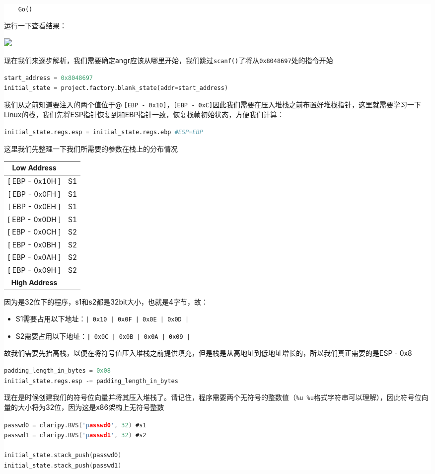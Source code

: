 ```python
    Go()
```

运行一下查看结果：

![](https://note-book.obs.cn-east-3.myhuaweicloud.com/Angr_CTF/%E4%BA%8C/%E5%BE%AE%E4%BF%A1%E5%9B%BE%E7%89%87_20200805161930.png)

现在我们来逐步解析，我们需要确定angr应该从哪里开始，我们跳过`scanf()`了将从`0x8048697`处的指令开始

```python
start_address = 0x8048697
initial_state = project.factory.blank_state(addr=start_address)
```

我们从之前知道要注入的两个值位于@ `[EBP - 0x10]`，`[EBP - 0xC]`因此我们需要在压入堆栈之前布置好堆栈指针，这里就需要学习一下Linux的栈，我们先将ESP指针恢复到和EBP指针一致，恢复栈帧初始状态，方便我们计算：

```python
initial_state.regs.esp = initial_state.regs.ebp #ESP=EBP
```

这里我们先整理一下我们所需要的参数在栈上的分布情况

|   Low Address    |      |
| :--------------: | :--: |
| [ EBP - 0x10H ]  |  S1  |
| [ EBP - 0x0FH ]  |  S1  |
| [ EBP - 0x0EH ]  |  S1  |
| [ EBP - 0x0DH ]  |  S1  |
| [ EBP - 0x0CH ]  |  S2  |
| [ EBP - 0x0BH ]  |  S2  |
| [ EBP - 0x0AH ]  |  S2  |
| [ EBP - 0x09H ]  |  S2  |
| **High Address** |      |

因为是32位下的程序，s1和s2都是32bit大小，也就是4字节，故：

- S1需要占用以下地址：`| 0x10 | 0x0F | 0x0E | 0x0D |`

- S2需要占用以下地址：`| 0x0C | 0x0B | 0x0A | 0x09 |`

故我们需要先抬高栈，以便在将符号值压入堆栈之前提供填充，但是栈是从高地址到低地址增长的，所以我们真正需要的是ESP - 0x8

```python
padding_length_in_bytes = 0x08
initial_state.regs.esp -= padding_length_in_bytes
```

现在是时候创建我们的符号位向量并将其压入堆栈了。请记住，程序需要两个无符号的整数值（`%u %u`格式字符串可以理解），因此符号位向量的大小将为32位，因为这是x86架构上无符号整数

```c
passwd0 = claripy.BVS('passwd0', 32) #s1
passwd1 = claripy.BVS('passwd1', 32) #s2

initial_state.stack_push(passwd0) 
initial_state.stack_push(passwd1)
```
